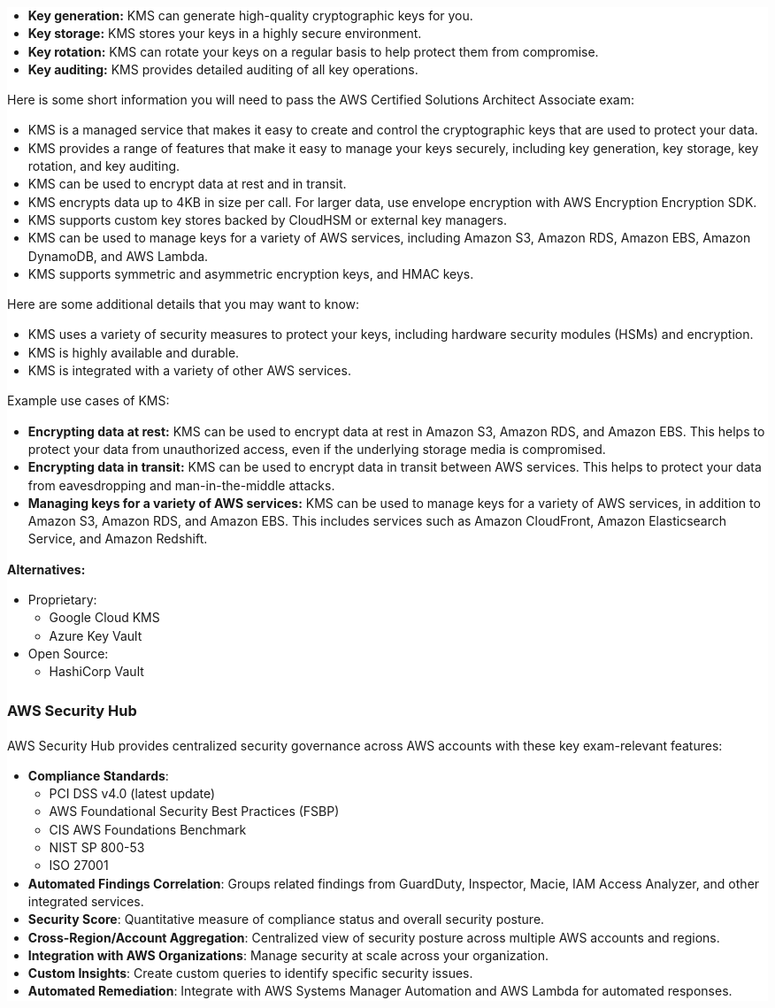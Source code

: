 - **Key generation:** KMS can generate high-quality cryptographic keys for you.
- **Key storage:** KMS stores your keys in a highly secure environment.
- **Key rotation:** KMS can rotate your keys on a regular basis to help protect them from compromise.
- **Key auditing:** KMS provides detailed auditing of all key operations.

Here is some short information you will need to pass the AWS Certified Solutions Architect Associate exam:

- KMS is a managed service that makes it easy to create and control the cryptographic keys that are used to protect your data.
- KMS provides a range of features that make it easy to manage your keys securely, including key generation, key storage, key rotation, and key auditing.
- KMS can be used to encrypt data at rest and in transit.
- KMS encrypts data up to 4KB in size per call. For larger data, use envelope encryption with AWS Encryption Encryption SDK.
- KMS supports custom key stores backed by CloudHSM or external key managers.
- KMS can be used to manage keys for a variety of AWS services, including Amazon S3, Amazon RDS, Amazon EBS, Amazon DynamoDB, and AWS Lambda.
- KMS supports symmetric and asymmetric encryption keys, and HMAC keys.

Here are some additional details that you may want to know:

- KMS uses a variety of security measures to protect your keys, including hardware security modules (HSMs) and encryption.
- KMS is highly available and durable.
- KMS is integrated with a variety of other AWS services.

Example use cases of KMS:

- **Encrypting data at rest:** KMS can be used to encrypt data at rest in Amazon S3, Amazon RDS, and Amazon EBS. This helps to protect your data from unauthorized access, even if the underlying storage media is compromised.
- **Encrypting data in transit:** KMS can be used to encrypt data in transit between AWS services. This helps to protect your data from eavesdropping and man-in-the-middle attacks.
- **Managing keys for a variety of AWS services:** KMS can be used to manage keys for a variety of AWS services, in addition to Amazon S3, Amazon RDS, and Amazon EBS. This includes services such as Amazon CloudFront, Amazon Elasticsearch Service, and Amazon Redshift.

**Alternatives:**
- Proprietary:
  - Google Cloud KMS
  - Azure Key Vault
- Open Source:
  - HashiCorp Vault

### AWS Security Hub  

AWS Security Hub provides centralized security governance across AWS accounts with these key exam-relevant features:

- **Compliance Standards**:
  - PCI DSS v4.0 (latest update)
  - AWS Foundational Security Best Practices (FSBP)
  - CIS AWS Foundations Benchmark
  - NIST SP 800-53
  - ISO 27001
- **Automated Findings Correlation**: Groups related findings from GuardDuty, Inspector, Macie, IAM Access Analyzer, and other integrated services.
- **Security Score**: Quantitative measure of compliance status and overall security posture.
- **Cross-Region/Account Aggregation**: Centralized view of security posture across multiple AWS accounts and regions.
- **Integration with AWS Organizations**: Manage security at scale across your organization.
- **Custom Insights**: Create custom queries to identify specific security issues.
- **Automated Remediation**: Integrate with AWS Systems Manager Automation and AWS Lambda for automated responses.
